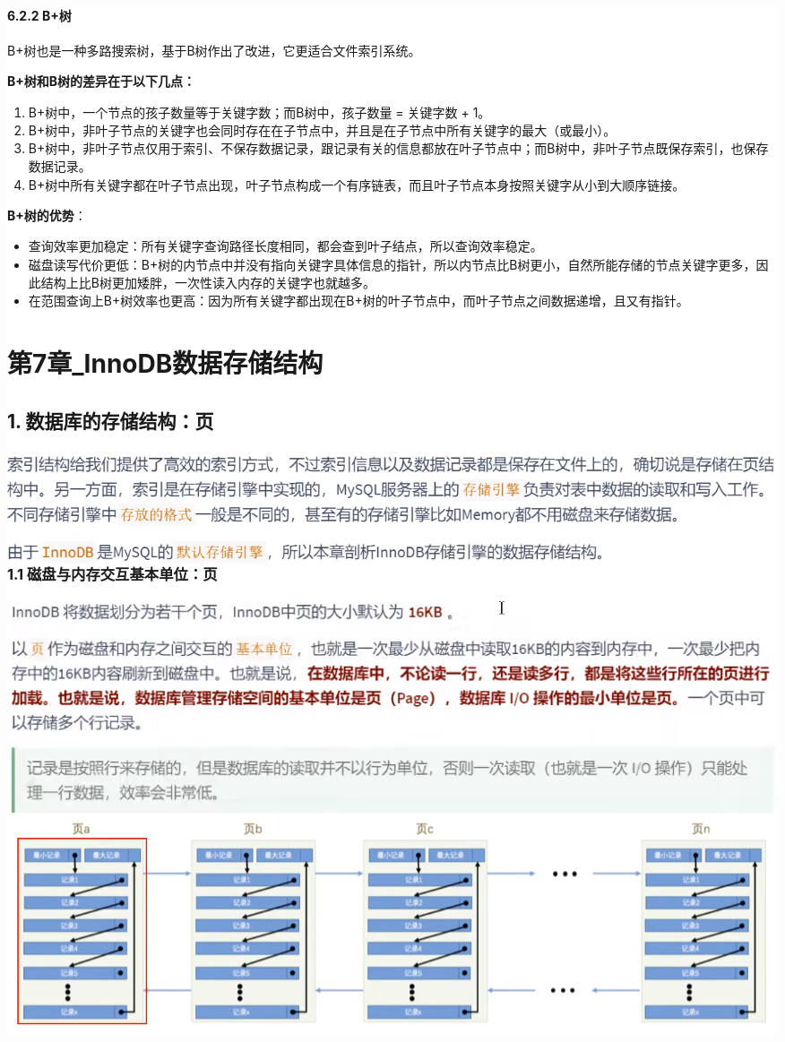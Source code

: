 #### 6.2.2 B+树

B+树也是一种多路搜索树，基于B树作出了改进，它更适合文件索引系统。

**B+树和B树的差异在于以下几点：**

1. B+树中，一个节点的孩子数量等于关键字数；而B树中，孩子数量 = 关键字数 + 1。
2. B+树中，非叶子节点的关键字也会同时存在在子节点中，并且是在子节点中所有关键字的最大（或最小）。 
3. B+树中，非叶子节点仅用于索引、不保存数据记录，跟记录有关的信息都放在叶子节点中；而B树中，非叶子节点既保存索引，也保存数据记录。 
4. B+树中所有关键字都在叶子节点出现，叶子节点构成一个有序链表，而且叶子节点本身按照关键字从小到大顺序链接。

**B+树的优势**：

- 查询效率更加稳定：所有关键字查询路径长度相同，都会查到叶子结点，所以查询效率稳定。
- 磁盘读写代价更低：B+树的内节点中并没有指向关键字具体信息的指针，所以内节点比B树更小，自然所能存储的节点关键字更多，因此结构上比B树更加矮胖，一次性读入内存的关键字也就越多。
- 在范围查询上B+树效率也更高：因为所有关键字都出现在B+树的叶子节点中，而叶子节点之间数据递增，且又有指针。


# 第7章_InnoDB数据存储结构

## 1. 数据库的存储结构：页

<img src="MySQL索引及调优篇.assets/image-20220617175755324.png" alt="image-20220617175755324" style="float:left;" />

### 1.1 磁盘与内存交互基本单位：页

<img src="MySQL索引及调优篇.assets/image-20220617193033971.png" alt="image-20220617193033971" style="float:left;" />

![image-20220617193939742](MySQL索引及调优篇.assets/image-20220617193939742.png)
